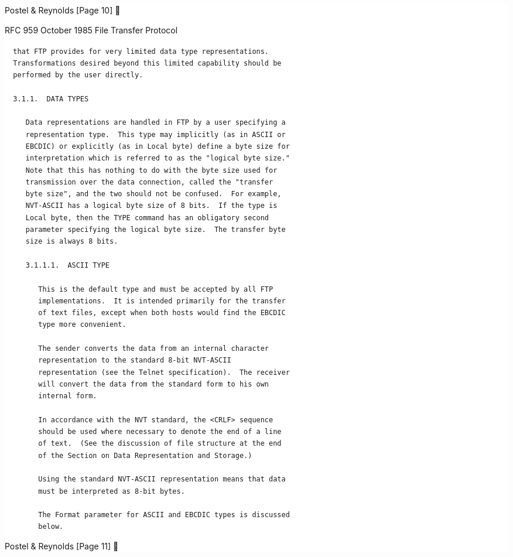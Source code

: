 

Postel & Reynolds                                              [Page 10]



RFC 959                                                     October 1985
File Transfer Protocol


      that FTP provides for very limited data type representations.
      Transformations desired beyond this limited capability should be
      performed by the user directly.
    
      3.1.1.  DATA TYPES
    
         Data representations are handled in FTP by a user specifying a
         representation type.  This type may implicitly (as in ASCII or
         EBCDIC) or explicitly (as in Local byte) define a byte size for
         interpretation which is referred to as the "logical byte size."
         Note that this has nothing to do with the byte size used for
         transmission over the data connection, called the "transfer
         byte size", and the two should not be confused.  For example,
         NVT-ASCII has a logical byte size of 8 bits.  If the type is
         Local byte, then the TYPE command has an obligatory second
         parameter specifying the logical byte size.  The transfer byte
         size is always 8 bits.
    
         3.1.1.1.  ASCII TYPE
    
            This is the default type and must be accepted by all FTP
            implementations.  It is intended primarily for the transfer
            of text files, except when both hosts would find the EBCDIC
            type more convenient.
    
            The sender converts the data from an internal character
            representation to the standard 8-bit NVT-ASCII
            representation (see the Telnet specification).  The receiver
            will convert the data from the standard form to his own
            internal form.
    
            In accordance with the NVT standard, the <CRLF> sequence
            should be used where necessary to denote the end of a line
            of text.  (See the discussion of file structure at the end
            of the Section on Data Representation and Storage.)
    
            Using the standard NVT-ASCII representation means that data
            must be interpreted as 8-bit bytes.
    
            The Format parameter for ASCII and EBCDIC types is discussed
            below.








Postel & Reynolds                                              [Page 11]

